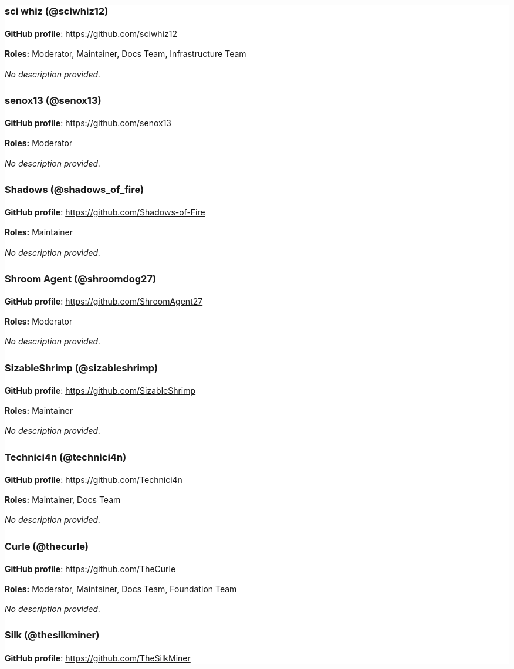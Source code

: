 ### sci whiz (@sciwhiz12)

**GitHub profile**: https://github.com/sciwhiz12

**Roles:** Moderator, Maintainer, Docs Team, Infrastructure Team

_No description provided._

### senox13 (@senox13)

**GitHub profile**: https://github.com/senox13

**Roles:** Moderator

_No description provided._

### Shadows (@shadows_of_fire)

**GitHub profile**: https://github.com/Shadows-of-Fire

**Roles:** Maintainer

_No description provided._

### Shroom Agent (@shroomdog27)

**GitHub profile**: https://github.com/ShroomAgent27

**Roles:** Moderator

_No description provided._

### SizableShrimp (@sizableshrimp)

**GitHub profile**: https://github.com/SizableShrimp

**Roles:** Maintainer

_No description provided._

### Technici4n (@technici4n)

**GitHub profile**: https://github.com/Technici4n

**Roles:** Maintainer, Docs Team

_No description provided._

### Curle (@thecurle)

**GitHub profile**: https://github.com/TheCurle

**Roles:** Moderator, Maintainer, Docs Team, Foundation Team

_No description provided._

### Silk (@thesilkminer)

**GitHub profile**: https://github.com/TheSilkMiner
